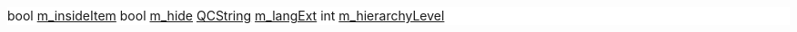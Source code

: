 <tr class="doxyMemberIndexItem">
<td class="doxyMemberIndexItemType" align="left" valign="top">bool</td>
<td class="doxyMemberIndexItemName" align="left" valign="top"><a href="#ad17375904f6fa3f97fedbca5b62a792d">m_insideItem</a></td>
</tr>
<tr class="doxyMemberIndexDescription">
<td class="doxyMemberIndexDescriptionLeft"></td>
<td class="doxyMemberIndexDescriptionRight">
</td>
</tr>
<tr class="doxyMemberIndexSeparator">
<td class="doxyMemberIndexSeparator" colspan="2"></td>
</tr>

<tr class="doxyMemberIndexItem">
<td class="doxyMemberIndexItemType" align="left" valign="top">bool</td>
<td class="doxyMemberIndexItemName" align="left" valign="top"><a href="#a6c6a9e04b7e8044f7f34a6b4fb487445">m_hide</a></td>
</tr>
<tr class="doxyMemberIndexDescription">
<td class="doxyMemberIndexDescriptionLeft"></td>
<td class="doxyMemberIndexDescriptionRight">
</td>
</tr>
<tr class="doxyMemberIndexSeparator">
<td class="doxyMemberIndexSeparator" colspan="2"></td>
</tr>

<tr class="doxyMemberIndexItem">
<td class="doxyMemberIndexItemType" align="left" valign="top"><a href="/web-doxygen/docs/api/classes/qcstring">QCString</a></td>
<td class="doxyMemberIndexItemName" align="left" valign="top"><a href="#aad01fc834451929091fe3a94570c5bc9">m_langExt</a></td>
</tr>
<tr class="doxyMemberIndexDescription">
<td class="doxyMemberIndexDescriptionLeft"></td>
<td class="doxyMemberIndexDescriptionRight">
</td>
</tr>
<tr class="doxyMemberIndexSeparator">
<td class="doxyMemberIndexSeparator" colspan="2"></td>
</tr>

<tr class="doxyMemberIndexItem">
<td class="doxyMemberIndexItemType" align="left" valign="top">int</td>
<td class="doxyMemberIndexItemName" align="left" valign="top"><a href="#a06dc0a09a39ba955dae7c97895cbe4f7">m_hierarchyLevel</a></td>
</tr>
<tr class="doxyMemberIndexDescription">
<td class="doxyMemberIndexDescriptionLeft"></td>
<td class="doxyMemberIndexDescriptionRight">
</td>
</tr>
<tr class="doxyMemberIndexSeparator">
<td class="doxyMemberIndexSeparator" colspan="2"></td>
</tr>
